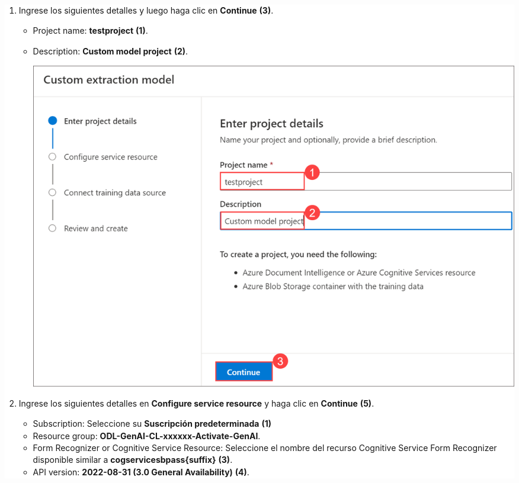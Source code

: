 1. Ingrese los siguientes detalles y luego haga clic en **Continue**  **(3)**.
    
   - Project name: **testproject** **(1)**.
   - Description: **Custom model project** **(2)**.

      ![](../media/Active-image178.png)

1. Ingrese los siguientes detalles en **Configure service resource** y haga clic en **Continue** **(5)**.

   - Subscription: Seleccione su **Suscripción predeterminada** **(1)**
   - Resource group: **ODL-GenAI-CL-xxxxxx-Activate-GenAI**.
   - Form Recognizer or Cognitive Service Resource: Seleccione el nombre del recurso Cognitive Service Form Recognizer disponible similar a **cogservicesbpass{suffix}** **(3)**.
   - API version: **2022-08-31 (3.0 General Availability)** **(4)**.
